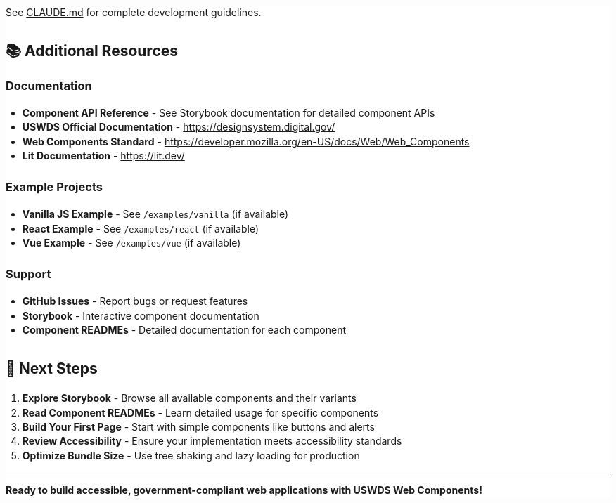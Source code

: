 See [CLAUDE.md](../CLAUDE.md) for complete development guidelines.

## 📚 Additional Resources

### Documentation

- **Component API Reference** - See Storybook documentation for detailed component APIs
- **USWDS Official Documentation** - https://designsystem.digital.gov/
- **Web Components Standard** - https://developer.mozilla.org/en-US/docs/Web/Web_Components
- **Lit Documentation** - https://lit.dev/

### Example Projects

- **Vanilla JS Example** - See `/examples/vanilla` (if available)
- **React Example** - See `/examples/react` (if available)
- **Vue Example** - See `/examples/vue` (if available)

### Support

- **GitHub Issues** - Report bugs or request features
- **Storybook** - Interactive component documentation
- **Component READMEs** - Detailed documentation for each component

## 🚀 Next Steps

1. **Explore Storybook** - Browse all available components and their variants
2. **Read Component READMEs** - Learn detailed usage for specific components
3. **Build Your First Page** - Start with simple components like buttons and alerts
4. **Review Accessibility** - Ensure your implementation meets accessibility standards
5. **Optimize Bundle Size** - Use tree shaking and lazy loading for production

---

**Ready to build accessible, government-compliant web applications with USWDS Web Components!**
